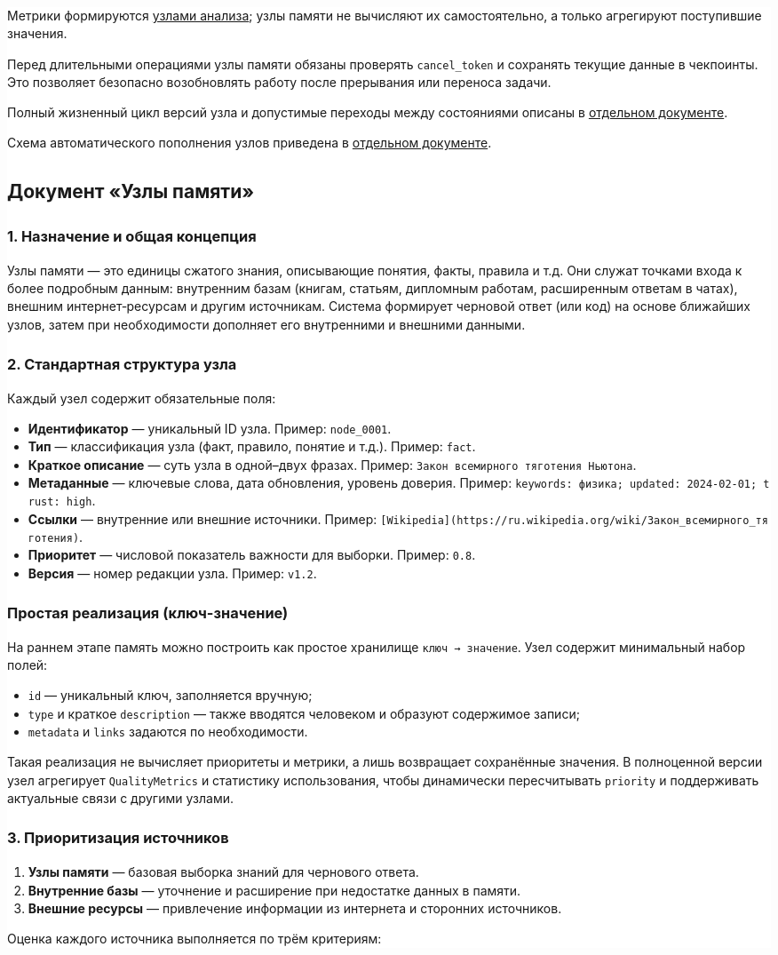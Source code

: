 Метрики формируются [узлами анализа](analysis-nodes.md#оценка-качества); узлы памяти не вычисляют их самостоятельно, а только агрегируют поступившие значения.

Перед длительными операциями узлы памяти обязаны проверять `cancel_token` и сохранять текущие данные в чекпоинты. Это позволяет безопасно возобновлять работу после прерывания или переноса задачи.

Полный жизненный цикл версий узла и допустимые переходы между состояниями описаны в [отдельном документе](node-lifecycle.md).

Схема автоматического пополнения узлов приведена в [отдельном документе](automatic-population.md).

## Документ «Узлы памяти»

### 1. Назначение и общая концепция
Узлы памяти — это единицы сжатого знания, описывающие понятия, факты, правила и т.д. Они служат точками входа к более подробным данным: внутренним базам (книгам, статьям, дипломным работам, расширенным ответам в чатах), внешним интернет‑ресурсам и другим источникам. Система формирует черновой ответ (или код) на основе ближайших узлов, затем при необходимости дополняет его внутренними и внешними данными.

### 2. Стандартная структура узла
Каждый узел содержит обязательные поля:

- **Идентификатор** — уникальный ID узла. Пример: `node_0001`.
- **Тип** — классификация узла (факт, правило, понятие и т.д.). Пример: `fact`.
- **Краткое описание** — суть узла в одной–двух фразах. Пример: `Закон всемирного тяготения Ньютона`.
- **Метаданные** — ключевые слова, дата обновления, уровень доверия. Пример: `keywords: физика; updated: 2024-02-01; trust: high`.
- **Ссылки** — внутренние или внешние источники. Пример: `[Wikipedia](https://ru.wikipedia.org/wiki/Закон_всемирного_тяготения)`.
- **Приоритет** — числовой показатель важности для выборки. Пример: `0.8`.
- **Версия** — номер редакции узла. Пример: `v1.2`.

### Простая реализация (ключ-значение)
На раннем этапе память можно построить как простое хранилище `ключ → значение`.
Узел содержит минимальный набор полей:

- `id` — уникальный ключ, заполняется вручную;
- `type` и краткое `description` — также вводятся человеком и образуют содержимое записи;
- `metadata` и `links` задаются по необходимости.

Такая реализация не вычисляет приоритеты и метрики, а лишь возвращает сохранённые значения. В полноценной версии узел агрегирует `QualityMetrics` и статистику использования, чтобы динамически пересчитывать `priority` и поддерживать актуальные связи с другими узлами.

### 3. Приоритизация источников

1. **Узлы памяти** — базовая выборка знаний для чернового ответа.
2. **Внутренние базы** — уточнение и расширение при недостатке данных в памяти.
3. **Внешние ресурсы** — привлечение информации из интернета и сторонних источников.

Оценка каждого источника выполняется по трём критериям:
